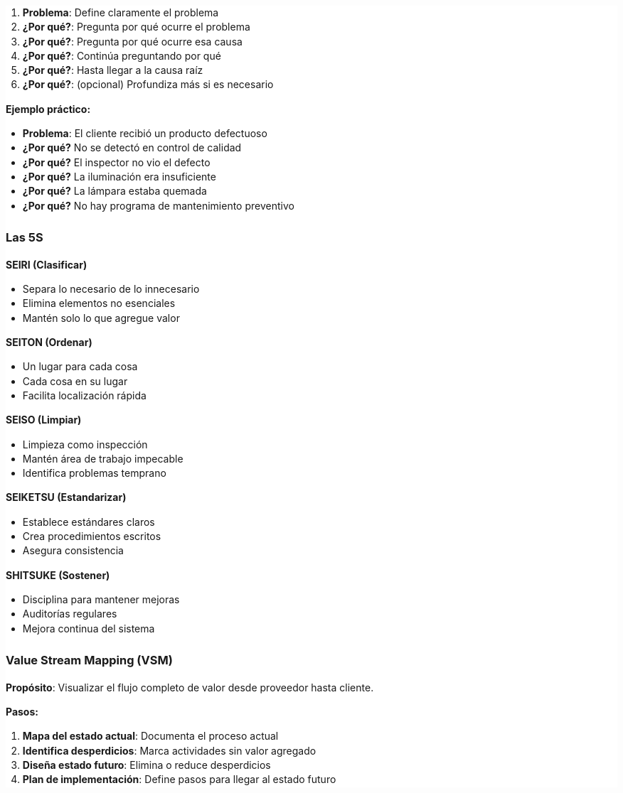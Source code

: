 1. **Problema**: Define claramente el problema
2. **¿Por qué?**: Pregunta por qué ocurre el problema
3. **¿Por qué?**: Pregunta por qué ocurre esa causa
4. **¿Por qué?**: Continúa preguntando por qué
5. **¿Por qué?**: Hasta llegar a la causa raíz
6. **¿Por qué?**: (opcional) Profundiza más si es necesario

**Ejemplo práctico:**

* **Problema**: El cliente recibió un producto defectuoso
* **¿Por qué?** No se detectó en control de calidad
* **¿Por qué?** El inspector no vio el defecto
* **¿Por qué?** La iluminación era insuficiente
* **¿Por qué?** La lámpara estaba quemada
* **¿Por qué?** No hay programa de mantenimiento preventivo

### Las 5S

**SEIRI (Clasificar)**

* Separa lo necesario de lo innecesario
* Elimina elementos no esenciales
* Mantén solo lo que agregue valor

**SEITON (Ordenar)**

* Un lugar para cada cosa
* Cada cosa en su lugar
* Facilita localización rápida

**SEISO (Limpiar)**

* Limpieza como inspección
* Mantén área de trabajo impecable
* Identifica problemas temprano

**SEIKETSU (Estandarizar)**

* Establece estándares claros
* Crea procedimientos escritos
* Asegura consistencia

**SHITSUKE (Sostener)**

* Disciplina para mantener mejoras
* Auditorías regulares
* Mejora continua del sistema

### Value Stream Mapping (VSM)

**Propósito**: Visualizar el flujo completo de valor desde proveedor hasta cliente.

**Pasos:**

1. **Mapa del estado actual**: Documenta el proceso actual
2. **Identifica desperdicios**: Marca actividades sin valor agregado
3. **Diseña estado futuro**: Elimina o reduce desperdicios
4. **Plan de implementación**: Define pasos para llegar al estado futuro
